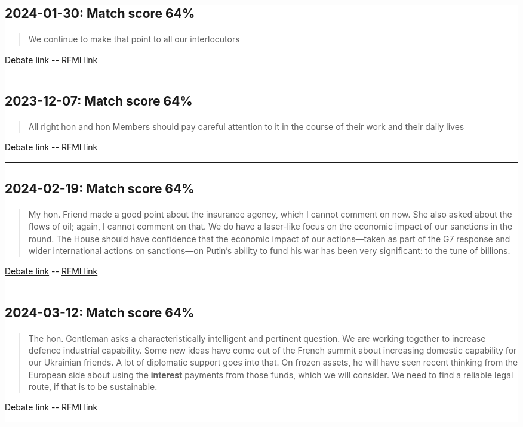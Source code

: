 
## 2024-01-30: Match score 64%

>We continue to make that point to all our interlocutors

[Debate link](https://www.theyworkforyou.com/debates/?id=2024-01-30c.712.6)  --  [RFMI link](https://www.theyworkforyou.com/mp/25628/register)


---



## 2023-12-07: Match score 64%

>All right hon and hon Members should pay careful attention to it in the course of their work and their daily lives

[Debate link](https://www.theyworkforyou.com/debates/?id=2023-12-07b.488.1)  --  [RFMI link](https://www.theyworkforyou.com/mp/25628/register)


---



## 2024-02-19: Match score 64%

>My hon. Friend made a good point about the insurance agency, which I cannot comment on now. She also asked about the flows of oil; again, I cannot comment on that. We do have a laser-like focus on the economic impact of our sanctions in the round. The House should have confidence that the economic impact of our actions—taken as part of the G7 response and wider international actions on sanctions—on Putin’s ability to fund his war has been very significant: to the tune of billions.

[Debate link](https://www.theyworkforyou.com/debates/?id=2024-02-19a.491.2)  --  [RFMI link](https://www.theyworkforyou.com/mp/25628/register)


---



## 2024-03-12: Match score 64%

>The hon. Gentleman asks a characteristically intelligent and pertinent question. We are working together to increase defence industrial capability. Some new ideas have come out of the French summit about increasing domestic capability for our Ukrainian friends. A lot of diplomatic support goes into that. On  frozen assets, he will have seen recent thinking from the European side about using the **interest** payments from those funds, which we will consider. We need to find a reliable legal route, if that is to be sustainable.

[Debate link](https://www.theyworkforyou.com/debates/?id=2024-03-12b.142.9)  --  [RFMI link](https://www.theyworkforyou.com/mp/25628/register)


---

